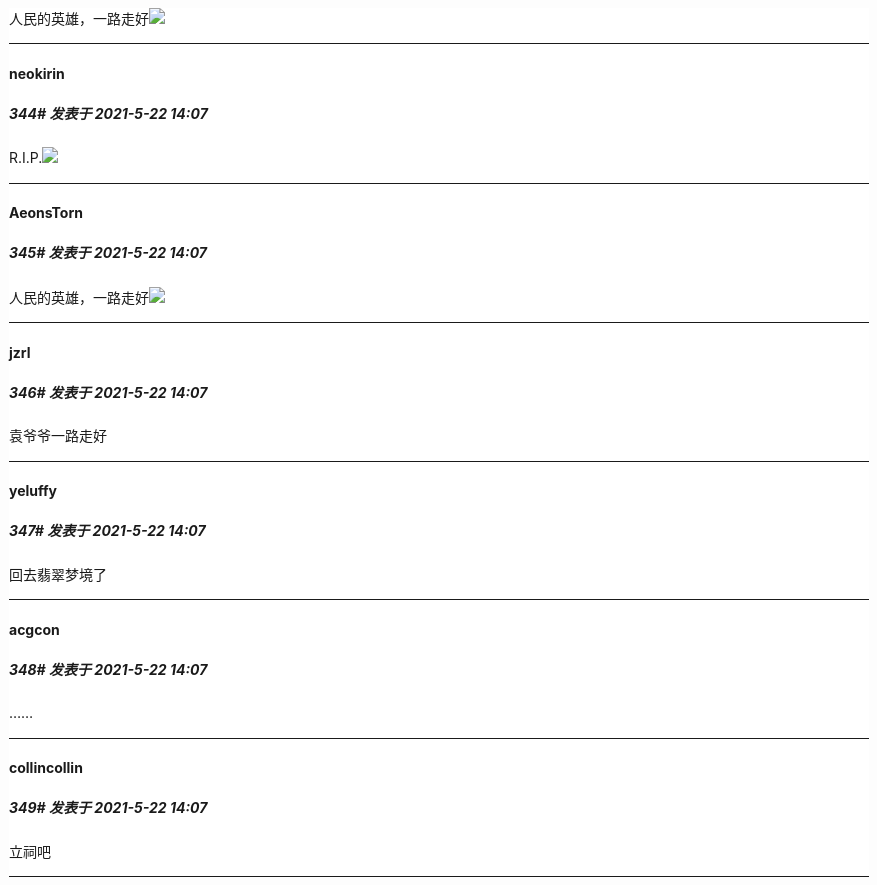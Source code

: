 
人民的英雄，一路走好<img src="https://static.saraba1st.com/image/smiley/face2017/235.png" referrerpolicy="no-referrer">


*****

####  neokirin  
##### 344#       发表于 2021-5-22 14:07


R.I.P.<img src="https://static.saraba1st.com/image/smiley/face2017/139.png" referrerpolicy="no-referrer">


*****

####  AeonsTorn  
##### 345#       发表于 2021-5-22 14:07


人民的英雄，一路走好<img src="https://static.saraba1st.com/image/smiley/face2017/235.png" referrerpolicy="no-referrer">


*****

####  jzrl  
##### 346#       发表于 2021-5-22 14:07


袁爷爷一路走好


*****

####  yeluffy  
##### 347#       发表于 2021-5-22 14:07


回去翡翠梦境了


*****

####  acgcon  
##### 348#       发表于 2021-5-22 14:07


……


*****

####  collincollin  
##### 349#       发表于 2021-5-22 14:07


立祠吧


*****
